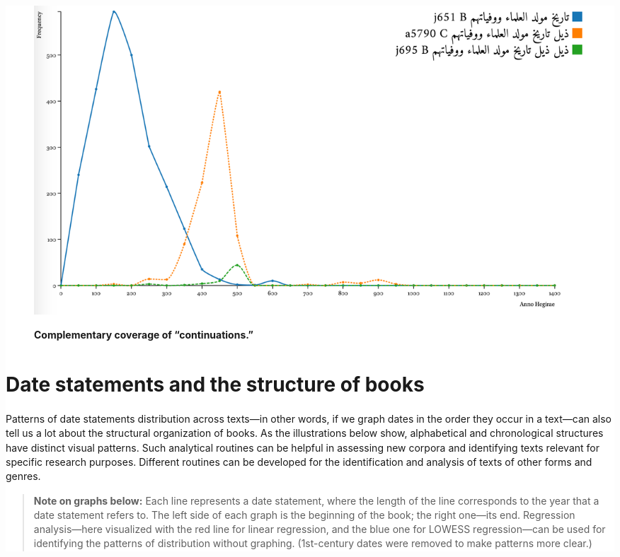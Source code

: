 
<figure class="fit">

<a href="../images/chrono/complement_5.png" title=""><img src="../images/chrono/complement_5.png"></a>
 <figcaption>
      <b>Complementary coverage of “continuations.”</b> 
  </figcaption>
</figure>

# Date statements and the structure of books

Patterns of date statements distribution across texts—in other words, if we graph dates in the order they occur in a text—can also tell us a lot about the structural organization of books. As the illustrations below show, alphabetical and chronological structures have distinct visual patterns. Such analytical routines can be helpful in assessing new corpora and identifying texts relevant for specific research purposes. Different routines can be developed for the identification and analysis of  texts of other forms and genres. 

> **Note on graphs below:** Each line represents a date statement, where the length of the line corresponds to the year that a date statement refers to. The left side of each graph is the beginning of the book; the right one—its end. Regression analysis—here visualized with the red line for linear regression, and the blue one for LOWESS regression—can be used for identifying the patterns of distribution without graphing. (1st-century dates were removed to make patterns more clear.)

<figure class="fit">
